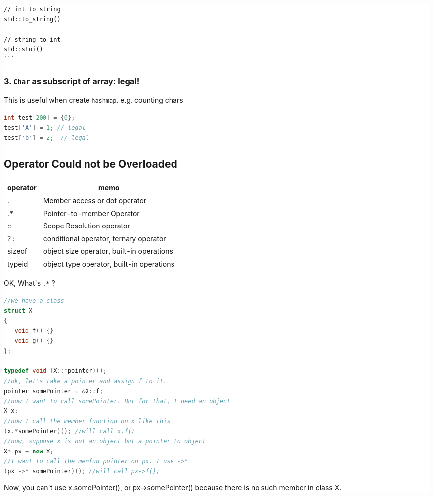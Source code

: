     // int to string
    std::to_string()

    // string to int
    std::stoi()
    ```

### 3. `Char` as subscript of array: legal!  

This is useful when create `hashmap`. e.g. counting chars
```cpp
int test[200] = {0};
test['A'] = 1; // legal
test['b'] = 2;  // legal
```


## Operator Could not be Overloaded

| operator | memo|
|---|---|
| .  | Member access or dot operator |
| .* | Pointer-to-member Operator |
| :: | Scope Resolution operator |
| ? : | conditional operator, ternary operator |
| sizeof | object size operator, built-in operations |
| typeid | object type operator, built-in operations |

OK, What's `.*` ?

```cpp
//we have a class
struct X
{
   void f() {}
   void g() {}
};

typedef void (X::*pointer)();
//ok, let's take a pointer and assign f to it.
pointer somePointer = &X::f;
//now I want to call somePointer. But for that, I need an object
X x;
//now I call the member function on x like this
(x.*somePointer)(); //will call x.f()
//now, suppose x is not an object but a pointer to object
X* px = new X;
//I want to call the memfun pointer on px. I use ->*
(px ->* somePointer)(); //will call px->f();
```
Now, you can't use x.somePointer(), or px->somePointer() because there is no such member in class X. 
